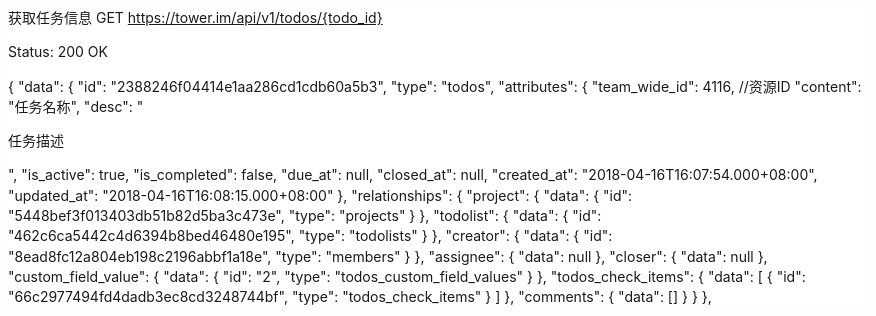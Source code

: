 获取任务信息
GET https://tower.im/api/v1/todos/{todo_id}

Status: 200 OK

{
    "data": {
        "id": "2388246f04414e1aa286cd1cdb60a5b3",
        "type": "todos",
        "attributes": {
            "team_wide_id": 4116, //资源ID
            "content": "任务名称",
            "desc": "<p>任务描述</p>",
            "is_active": true,
            "is_completed": false,
            "due_at": null,
            "closed_at": null,
            "created_at": "2018-04-16T16:07:54.000+08:00",
            "updated_at": "2018-04-16T16:08:15.000+08:00"
        },
        "relationships": {
            "project": {
                "data": {
                    "id": "5448bef3f013403db51b82d5ba3c473e",
                    "type": "projects"
                }
            },
            "todolist": {
                "data": {
                    "id": "462c6ca5442c4d6394b8bed46480e195",
                    "type": "todolists"
                }
            },
            "creator": {
                "data": {
                    "id": "8ead8fc12a804eb198c2196abbf1a18e",
                    "type": "members"
                }
            },
            "assignee": {
                "data": null
            },
            "closer": {
                "data": null
            },
            "custom_field_value": {
                "data": {
                    "id": "2",
                    "type": "todos_custom_field_values"
                }
            },
            "todos_check_items": {
                "data": [
                    {
                        "id": "66c2977494fd4dadb3ec8cd3248744bf",
                        "type": "todos_check_items"
                    }
                ]
            },
            "comments": {
                "data": []
            }
        }
    },